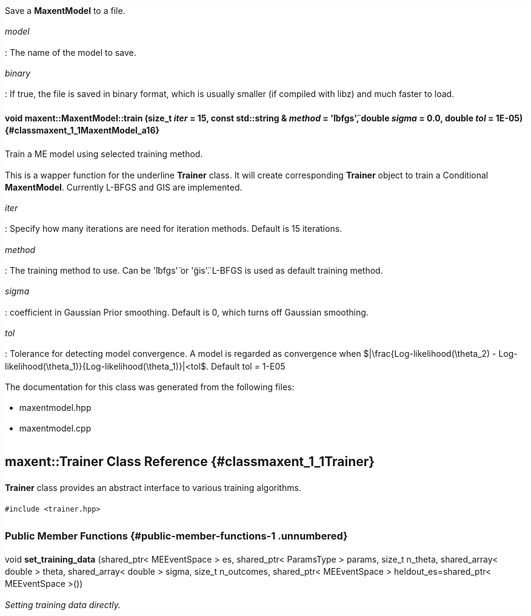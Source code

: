 Save a **MaxentModel** to a file.

*model*

:   The name of the model to save.

*binary*

:   If true, the file is saved in binary format, which is usually smaller (if compiled with libz) and much faster to load.

#### void maxent::MaxentModel::train (size\_t *iter* = 15, const std::string & *method* = '̈lbfgs'̈, double *sigma* = 0.0, double *tol* = 1E-05) {#classmaxent_1_1MaxentModel_a16}

Train a ME model using selected training method.

This is a wapper function for the underline **Trainer** class. It will create corresponding **Trainer** object to train a Conditional **MaxentModel**. Currently L-BFGS and GIS are implemented.

*iter*

:   Specify how many iterations are need for iteration methods. Default is 15 iterations.

*method*

:   The training method to use. Can be '̈lbfgs'̈ or '̈gis'̈. L-BFGS is used as default training method.

*sigma*

:   coefficient in Gaussian Prior smoothing. Default is 0, which turns off Gaussian smoothing.

*tol*

:   Tolerance for detecting model convergence. A model is regarded as convergence when $|\frac{Log-likelihood(\theta_2) - Log-likelihood(\theta_1)}{Log-likelihood(\theta_1)}|<tol$. Default tol = 1-E05

The documentation for this class was generated from the following files:

-   maxentmodel.hpp

-   maxentmodel.cpp

maxent::Trainer Class Reference {#classmaxent_1_1Trainer}
-------------------------------

**Trainer** class provides an abstract interface to various training algorithms.

`#include <trainer.hpp>`

### Public Member Functions {#public-member-functions-1 .unnumbered}

void **set\_training\_data** (shared\_ptr$<$ MEEventSpace $>$ es, shared\_ptr$<$ ParamsType $>$ params, size\_t n\_theta, shared\_array$<$ double $>$ theta, shared\_array$<$ double $>$ sigma, size\_t n\_outcomes, shared\_ptr$<$ MEEventSpace $>$ heldout\_es=shared\_ptr$<$ MEEventSpace $>$())

*Setting training data directly.*
